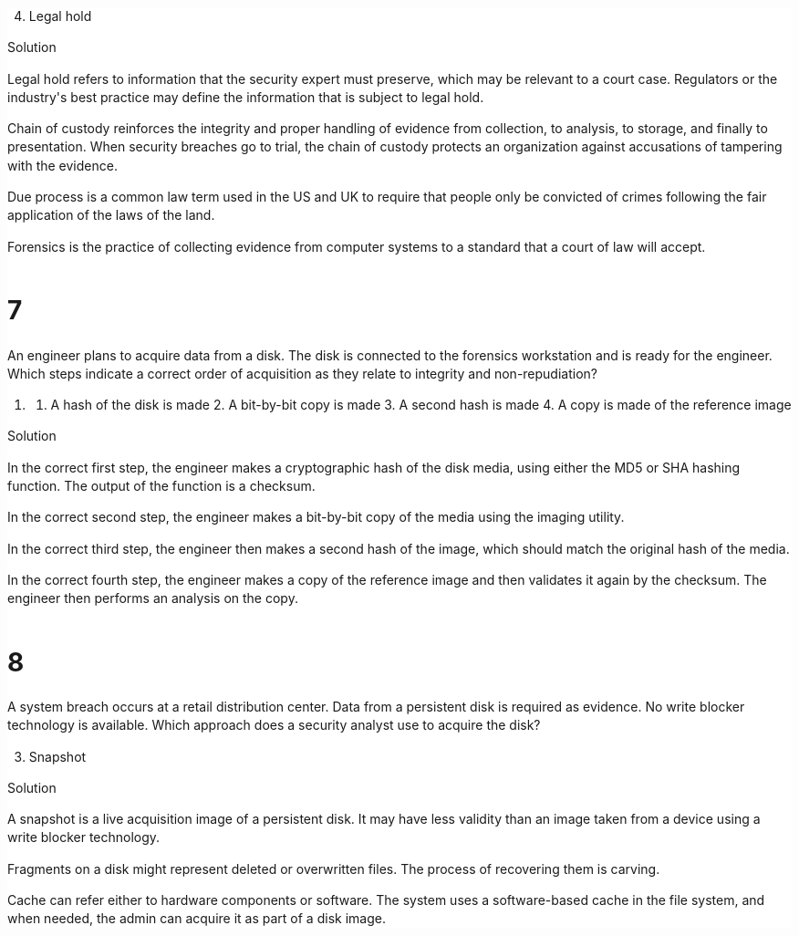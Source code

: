 4.  Legal hold

Solution

Legal hold refers to information that the security expert must preserve, which may be relevant to a court case. Regulators or the industry's best practice may define the information that is subject to legal hold.

Chain of custody reinforces the integrity and proper handling of evidence from collection, to analysis, to storage, and finally to presentation. When security breaches go to trial, the chain of custody protects an organization against accusations of tampering with the evidence.

Due process is a common law term used in the US and UK to require that people only be convicted of crimes following the fair application of the laws of the land.

Forensics is the practice of collecting evidence from computer systems to a standard that a court of law will accept.
# 7
An engineer plans to acquire data from a disk. The disk is connected to the forensics workstation and is ready for the engineer. Which steps indicate a correct order of acquisition as they relate to integrity and non-repudiation?

1.  1. A hash of the disk is made 2. A bit-by-bit copy is made 3. A second hash is made 4. A copy is made of the reference image

Solution

In the correct first step, the engineer makes a cryptographic hash of the disk media, using either the MD5 or SHA hashing function. The output of the function is a checksum.

In the correct second step, the engineer makes a bit-by-bit copy of the media using the imaging utility.

In the correct third step, the engineer then makes a second hash of the image, which should match the original hash of the media.

In the correct fourth step, the engineer makes a copy of the reference image and then validates it again by the checksum. The engineer then performs an analysis on the copy.
# 8
A system breach occurs at a retail distribution center. Data from a persistent disk is required as evidence. No write blocker technology is available. Which approach does a security analyst use to acquire the disk?

3.  Snapshot


Solution

A snapshot is a live acquisition image of a persistent disk. It may have less validity than an image taken from a device using a write blocker technology.

Fragments on a disk might represent deleted or overwritten files. The process of recovering them is carving.

Cache can refer either to hardware components or software. The system uses a software-based cache in the file system, and when needed, the admin can acquire it as part of a disk image.
